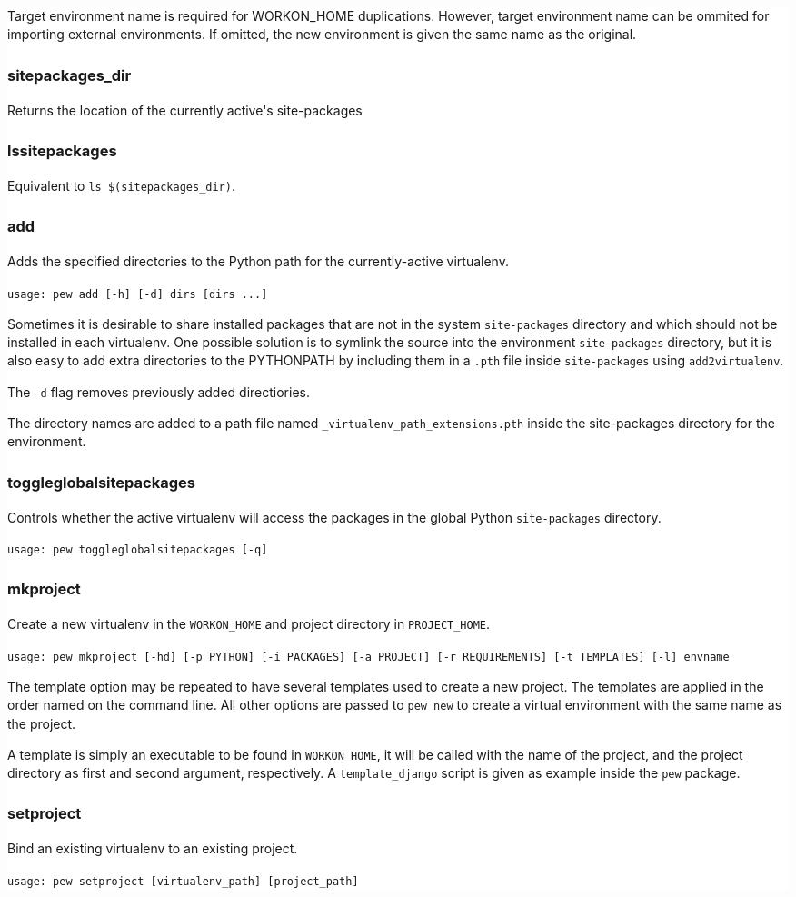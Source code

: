 Target environment name is required for WORKON_HOME duplications. However, target environment name can be ommited for importing external environments. If omitted, the new environment is given the same name as the original.

### sitepackages_dir ###

Returns the location of the currently active's site-packages

### lssitepackages ###

Equivalent to `ls $(sitepackages_dir)`.

### add ###

Adds the specified directories to the Python path for the currently-active virtualenv.

`usage: pew add [-h] [-d] dirs [dirs ...]`

Sometimes it is desirable to share installed packages that are not in the system `site-packages` directory and which should not be installed in each virtualenv. One possible solution is to symlink the source into the environment `site-packages` directory, but it is also easy to add extra directories to the PYTHONPATH by including them in a `.pth` file inside `site-packages` using `add2virtualenv`.

The `-d` flag removes previously added directiories.

The directory names are added to a path file named `_virtualenv_path_extensions.pth` inside the site-packages directory for the environment.

### toggleglobalsitepackages ###

Controls whether the active virtualenv will access the packages in the global Python `site-packages` directory.

`usage: pew toggleglobalsitepackages [-q]`


### mkproject ###

Create a new virtualenv in the `WORKON_HOME` and project directory in `PROJECT_HOME`.

`usage: pew mkproject [-hd] [-p PYTHON] [-i PACKAGES] [-a PROJECT] [-r REQUIREMENTS] [-t TEMPLATES] [-l] envname`

The template option may be repeated to have several templates used to create a new project. The templates are applied in the order named on the command line. All other options are passed to `pew new` to create a virtual environment with the same name as the project.

A template is simply an executable to be found in `WORKON_HOME`, it will be called with the name of the project, and the project directory as first and second argument, respectively. A `template_django` script is given as example inside the `pew` package.

### setproject ###

Bind an existing virtualenv to an existing project.

`usage: pew setproject [virtualenv_path] [project_path]`
